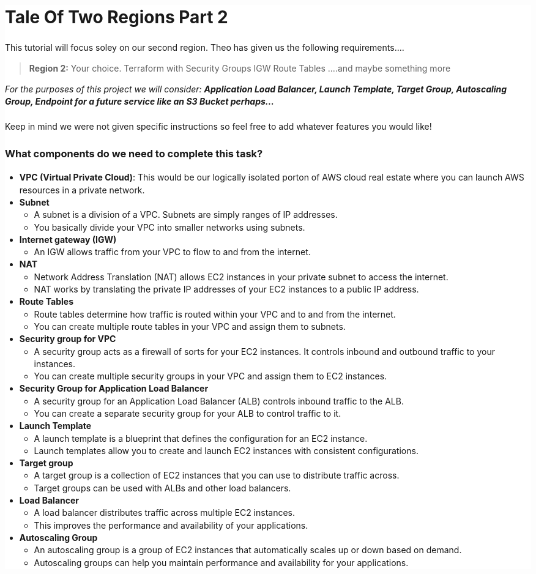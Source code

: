 # Tale Of Two Regions Part 2

This tutorial will focus soley on our second region. Theo has given us the following requirements....

> **Region 2:** Your choice. 
Terraform with Security Groups 
IGW 
Route Tables 
....and maybe something more

*For the purposes of this project we will consider:*
***Application Load Balancer, Launch Template, Target Group, Autoscaling Group, Endpoint for a future service like an S3 Bucket perhaps...***<br>
<br>
Keep in mind we were not given specific instructions so feel free to add whatever features you would like!

### What components do we need to complete this task? 
* **VPC (Virtual Private Cloud)**: This would be our logically isolated porton of AWS cloud real estate where you can launch AWS resources in a private network.
* **Subnet**
    * A subnet is a division of a VPC. Subnets are simply ranges of IP addresses.
    * You basically divide your VPC into smaller networks using subnets.
* **Internet gateway (IGW)**
    * An IGW allows traffic from your VPC to flow to and from the internet.
* **NAT**
    * Network Address Translation (NAT) allows EC2 instances in your private subnet to access the internet.
    * NAT works by translating the private IP addresses of your EC2 instances to a public IP address.
* **Route Tables**
    * Route tables determine how traffic is routed within your VPC and to and from the internet.
    * You can create multiple route tables in your VPC and assign them to subnets.
* **Security group for VPC**
    * A security group acts as a firewall of sorts for your EC2 instances. It controls inbound and outbound traffic to your instances.
    * You can create multiple security groups in your VPC and assign them to EC2 instances.
* **Security Group for Application Load Balancer**
    * A security group for an Application Load Balancer (ALB) controls inbound traffic to the ALB.
    * You can create a separate security group for your ALB to control traffic to it.
* **Launch Template**
    * A launch template is a blueprint that defines the configuration for an EC2 instance.
    * Launch templates allow you to create and launch EC2 instances with consistent configurations.
* **Target group**
    * A target group is a collection of EC2 instances that you can use to distribute traffic across.
    * Target groups can be used with ALBs and other load balancers.
* **Load Balancer**
    * A load balancer distributes traffic across multiple EC2 instances.
    * This improves the performance and availability of your applications.
* **Autoscaling Group**
    * An autoscaling group is a group of EC2 instances that automatically scales up or down based on demand.
    * Autoscaling groups can help you maintain performance and availability for your applications.
